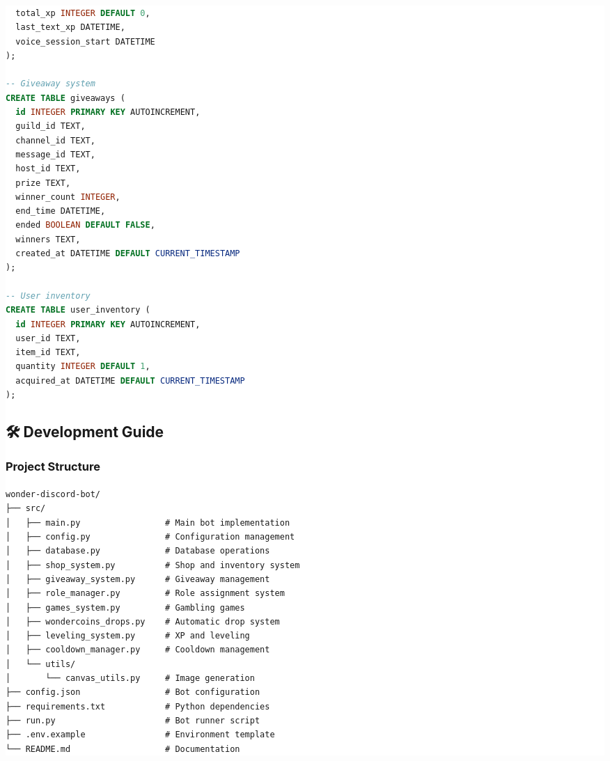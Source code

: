 ```sql
  total_xp INTEGER DEFAULT 0,
  last_text_xp DATETIME,
  voice_session_start DATETIME
);

-- Giveaway system
CREATE TABLE giveaways (
  id INTEGER PRIMARY KEY AUTOINCREMENT,
  guild_id TEXT,
  channel_id TEXT,
  message_id TEXT,
  host_id TEXT,
  prize TEXT,
  winner_count INTEGER,
  end_time DATETIME,
  ended BOOLEAN DEFAULT FALSE,
  winners TEXT,
  created_at DATETIME DEFAULT CURRENT_TIMESTAMP
);

-- User inventory
CREATE TABLE user_inventory (
  id INTEGER PRIMARY KEY AUTOINCREMENT,
  user_id TEXT,
  item_id TEXT,
  quantity INTEGER DEFAULT 1,
  acquired_at DATETIME DEFAULT CURRENT_TIMESTAMP
);
```

## 🛠️ Development Guide

### Project Structure
```
wonder-discord-bot/
├── src/
│   ├── main.py                 # Main bot implementation
│   ├── config.py               # Configuration management
│   ├── database.py             # Database operations
│   ├── shop_system.py          # Shop and inventory system
│   ├── giveaway_system.py      # Giveaway management
│   ├── role_manager.py         # Role assignment system
│   ├── games_system.py         # Gambling games
│   ├── wondercoins_drops.py    # Automatic drop system
│   ├── leveling_system.py      # XP and leveling
│   ├── cooldown_manager.py     # Cooldown management
│   └── utils/
│       └── canvas_utils.py     # Image generation
├── config.json                 # Bot configuration
├── requirements.txt            # Python dependencies
├── run.py                      # Bot runner script
├── .env.example                # Environment template
└── README.md                   # Documentation
```
